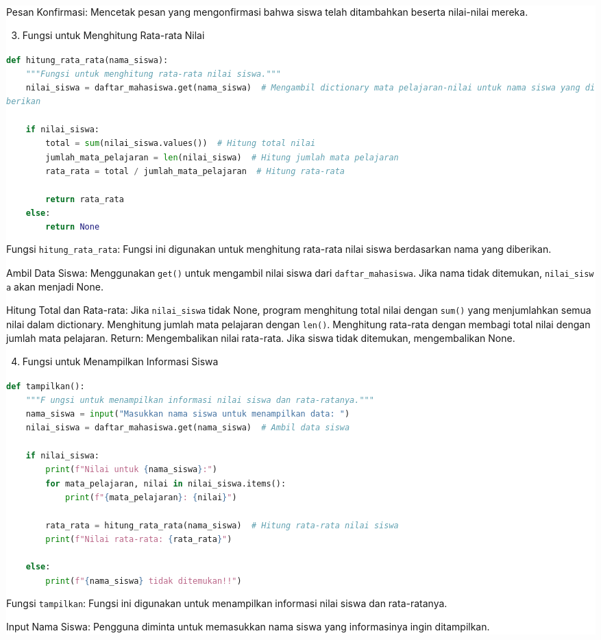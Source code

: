 Pesan Konfirmasi: Mencetak pesan yang mengonfirmasi bahwa siswa telah ditambahkan beserta nilai-nilai mereka.


3. Fungsi untuk Menghitung Rata-rata Nilai
```python
def hitung_rata_rata(nama_siswa):
    """Fungsi untuk menghitung rata-rata nilai siswa."""
    nilai_siswa = daftar_mahasiswa.get(nama_siswa)  # Mengambil dictionary mata pelajaran-nilai untuk nama siswa yang diberikan

    if nilai_siswa:
        total = sum(nilai_siswa.values())  # Hitung total nilai
        jumlah_mata_pelajaran = len(nilai_siswa)  # Hitung jumlah mata pelajaran
        rata_rata = total / jumlah_mata_pelajaran  # Hitung rata-rata

        return rata_rata
    else:
        return None
```
Fungsi `hitung_rata_rata`: Fungsi ini digunakan untuk menghitung rata-rata nilai siswa berdasarkan nama yang diberikan.

Ambil Data Siswa: Menggunakan `get()` untuk mengambil nilai siswa dari `daftar_mahasiswa`. Jika nama tidak ditemukan, `nilai_siswa` akan menjadi None.

Hitung Total dan Rata-rata:
Jika `nilai_siswa` tidak None, program menghitung total nilai dengan `sum()` yang menjumlahkan semua nilai dalam dictionary.
Menghitung jumlah mata pelajaran dengan `len()`.
Menghitung rata-rata dengan membagi total nilai dengan jumlah mata pelajaran.
Return: Mengembalikan nilai rata-rata. Jika siswa tidak ditemukan, mengembalikan None.


4. Fungsi untuk Menampilkan Informasi Siswa
```python
def tampilkan():
    """F ungsi untuk menampilkan informasi nilai siswa dan rata-ratanya."""
    nama_siswa = input("Masukkan nama siswa untuk menampilkan data: ")
    nilai_siswa = daftar_mahasiswa.get(nama_siswa)  # Ambil data siswa

    if nilai_siswa:
        print(f"Nilai untuk {nama_siswa}:")
        for mata_pelajaran, nilai in nilai_siswa.items():
            print(f"{mata_pelajaran}: {nilai}")

        rata_rata = hitung_rata_rata(nama_siswa)  # Hitung rata-rata nilai siswa
        print(f"Nilai rata-rata: {rata_rata}")

    else:
        print(f"{nama_siswa} tidak ditemukan!!")
```
Fungsi `tampilkan`: Fungsi ini digunakan untuk menampilkan informasi nilai siswa dan rata-ratanya.

Input Nama Siswa: Pengguna diminta untuk memasukkan nama siswa yang informasinya ingin ditampilkan.
